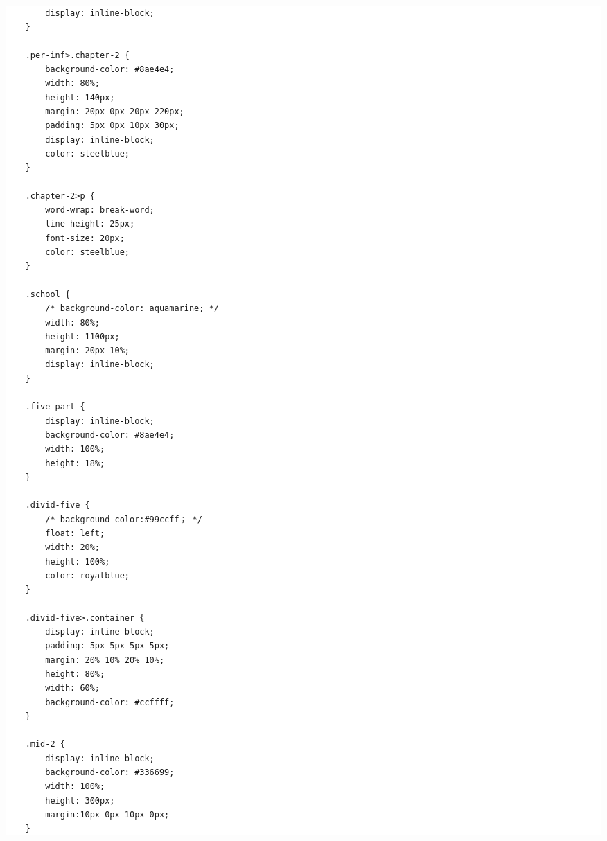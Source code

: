             display: inline-block;
        }

        .per-inf>.chapter-2 {
            background-color: #8ae4e4;
            width: 80%;
            height: 140px;
            margin: 20px 0px 20px 220px;
            padding: 5px 0px 10px 30px;
            display: inline-block;
            color: steelblue;
        }

        .chapter-2>p {
            word-wrap: break-word;
            line-height: 25px;
            font-size: 20px;
            color: steelblue;
        }

        .school {
            /* background-color: aquamarine; */
            width: 80%;
            height: 1100px;
            margin: 20px 10%;
            display: inline-block;
        }

        .five-part {
            display: inline-block;
            background-color: #8ae4e4;
            width: 100%;
            height: 18%;
        }

        .divid-five {
            /* background-color:#99ccff； */
            float: left;
            width: 20%;
            height: 100%;
            color: royalblue;
        }

        .divid-five>.container {
            display: inline-block;
            padding: 5px 5px 5px 5px;
            margin: 20% 10% 20% 10%;
            height: 80%;
            width: 60%;
            background-color: #ccffff;
        }

        .mid-2 {
            display: inline-block;
            background-color: #336699;
            width: 100%;
            height: 300px;
            margin:10px 0px 10px 0px;
        }
